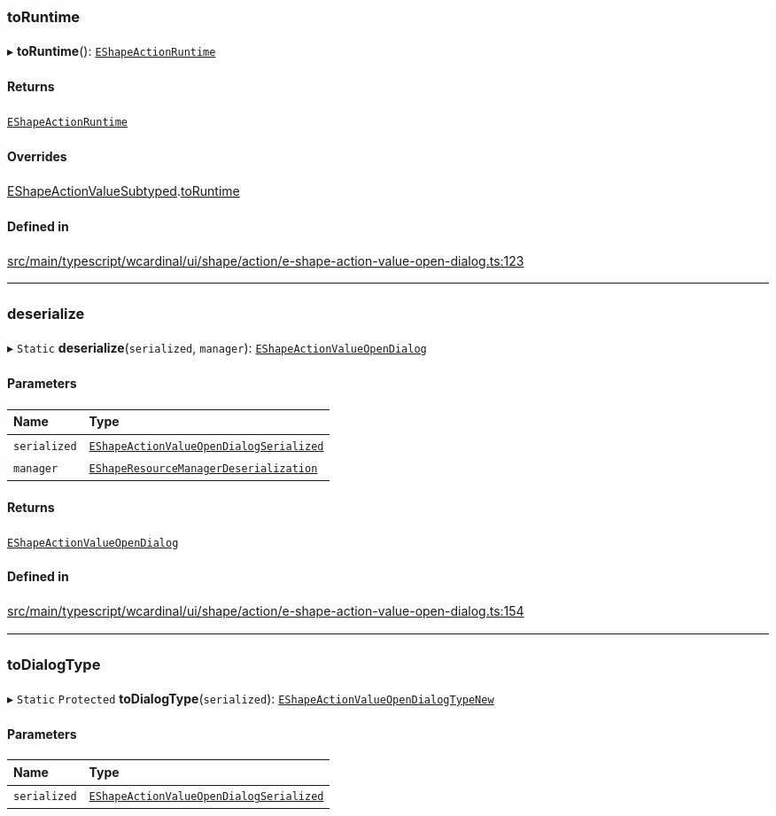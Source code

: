 ### toRuntime

▸ **toRuntime**(): [`EShapeActionRuntime`](../interfaces/EShapeActionRuntime.md)

#### Returns

[`EShapeActionRuntime`](../interfaces/EShapeActionRuntime.md)

#### Overrides

[EShapeActionValueSubtyped](EShapeActionValueSubtyped.md).[toRuntime](EShapeActionValueSubtyped.md#toruntime)

#### Defined in

[src/main/typescript/wcardinal/ui/shape/action/e-shape-action-value-open-dialog.ts:123](https://github.com/winter-cardinal/winter-cardinal-ui/blob/v0.310.1/src/main/typescript/wcardinal/ui/shape/action/e-shape-action-value-open-dialog.ts#L123)

___

### deserialize

▸ `Static` **deserialize**(`serialized`, `manager`): [`EShapeActionValueOpenDialog`](EShapeActionValueOpenDialog.md)

#### Parameters

| Name | Type |
| :------ | :------ |
| `serialized` | [`EShapeActionValueOpenDialogSerialized`](../index.md#eshapeactionvalueopendialogserialized) |
| `manager` | [`EShapeResourceManagerDeserialization`](EShapeResourceManagerDeserialization.md) |

#### Returns

[`EShapeActionValueOpenDialog`](EShapeActionValueOpenDialog.md)

#### Defined in

[src/main/typescript/wcardinal/ui/shape/action/e-shape-action-value-open-dialog.ts:154](https://github.com/winter-cardinal/winter-cardinal-ui/blob/v0.310.1/src/main/typescript/wcardinal/ui/shape/action/e-shape-action-value-open-dialog.ts#L154)

___

### toDialogType

▸ `Static` `Protected` **toDialogType**(`serialized`): [`EShapeActionValueOpenDialogTypeNew`](../index.md#eshapeactionvalueopendialogtypenew)

#### Parameters

| Name | Type |
| :------ | :------ |
| `serialized` | [`EShapeActionValueOpenDialogSerialized`](../index.md#eshapeactionvalueopendialogserialized) |
